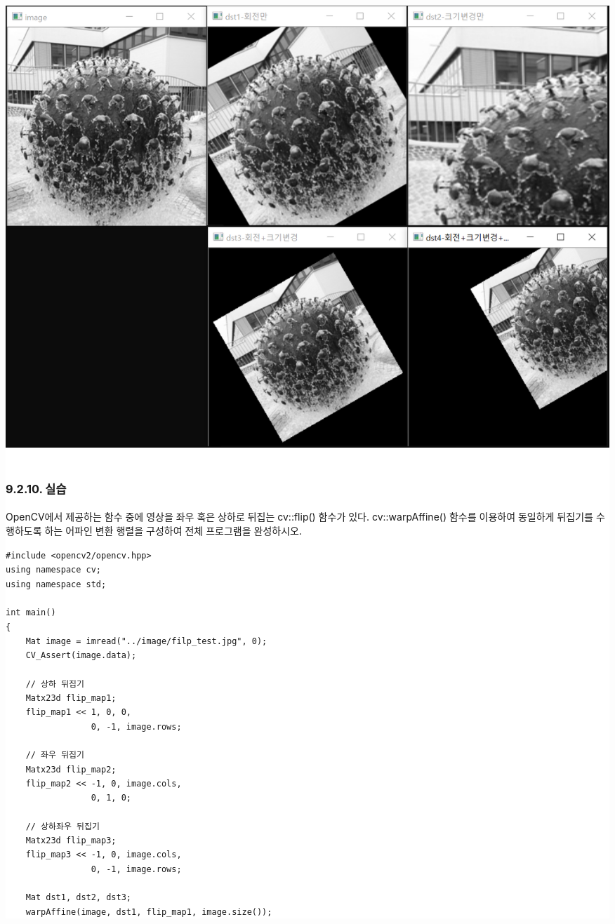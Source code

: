 <center><img src="/assets/images/opencv8/22.PNG" width="100%"></center><br>

### 9.2.10. 실습
OpenCV에서 제공하는 함수 중에 영상을 좌우 혹은 상하로 뒤집는 cv::flip() 함수가 있다. cv::warpAffine() 함수를 이용하여 동일하게 뒤집기를 수행하도록 하는 어파인 변환 행렬을 구성하여 전체 프로그램을 완성하시오.
```cython
#include <opencv2/opencv.hpp>
using namespace cv;
using namespace std;

int main()
{
	Mat image = imread("../image/filp_test.jpg", 0);
	CV_Assert(image.data);

	// 상하 뒤집기
	Matx23d flip_map1;
	flip_map1 << 1, 0, 0,
		  		 0, -1, image.rows;

	// 좌우 뒤집기
	Matx23d flip_map2;
	flip_map2 << -1, 0, image.cols,
				 0, 1, 0;

	// 상하좌우 뒤집기
	Matx23d flip_map3;
	flip_map3 << -1, 0, image.cols,
				 0, -1, image.rows;

	Mat dst1, dst2, dst3;
	warpAffine(image, dst1, flip_map1, image.size());
```